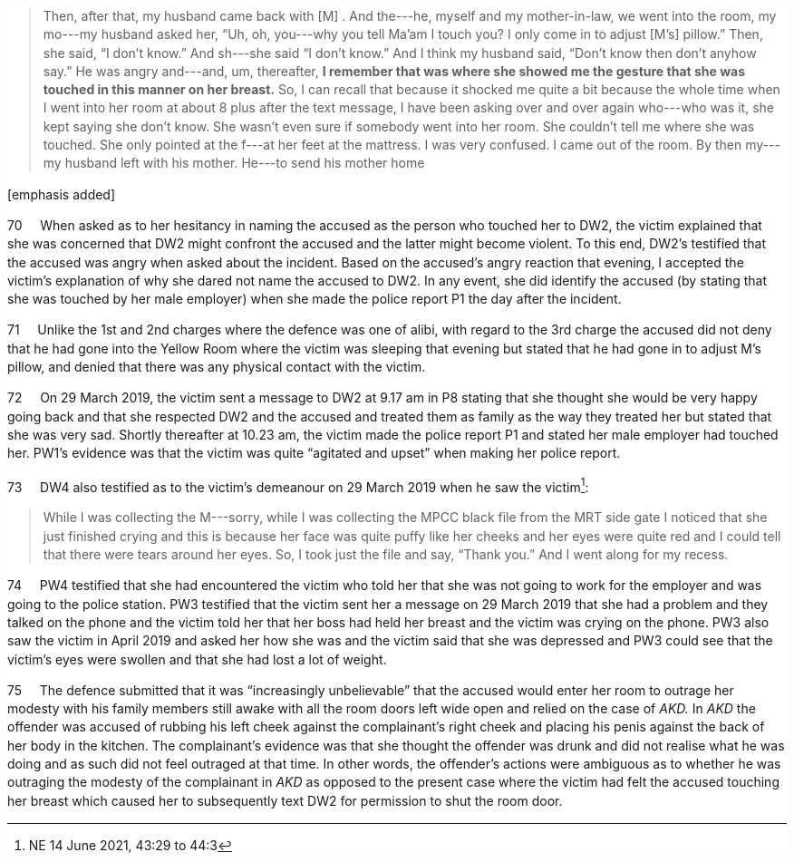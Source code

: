 > Then, after that, my husband came back with \[M\] . And the---he, myself and my mother-in-law, we went into the room, my mo---my husband asked her, “Uh, oh, you---why you tell Ma’am I touch you? I only come in to adjust \[M’s\] pillow.” Then, she said, “I don’t know.” And sh---she said “I don’t know.” And I think my husband said, “Don’t know then don’t anyhow say.” He was angry and---and, um, thereafter, **I remember that was where she showed me the gesture that she was touched in this manner on her breast.** So, I can recall that because it shocked me quite a bit because the whole time when I went into her room at about 8 plus after the text message, I have been asking over and over again who---who was it, she kept saying she don’t know. She wasn’t even sure if somebody went into her room. She couldn’t tell me where she was touched. She only pointed at the f---at her feet at the mattress. I was very confused. I came out of the room. By then my---my husband left with his mother. He---to send his mother home

\[emphasis added\]

70     When asked as to her hesitancy in naming the accused as the person who touched her to DW2, the victim explained that she was concerned that DW2 might confront the accused and the latter might become violent. To this end, DW2’s testified that the accused was angry when asked about the incident. Based on the accused’s angry reaction that evening, I accepted the victim’s explanation of why she dared not name the accused to DW2. In any event, she did identify the accused (by stating that she was touched by her male employer) when she made the police report P1 the day after the incident.

71     Unlike the 1st and 2nd charges where the defence was one of alibi, with regard to the 3rd charge the accused did not deny that he had gone into the Yellow Room where the victim was sleeping that evening but stated that he had gone in to adjust M’s pillow, and denied that there was any physical contact with the victim.

72     On 29 March 2019, the victim sent a message to DW2 at 9.17 am in P8 stating that she thought she would be very happy going back and that she respected DW2 and the accused and treated them as family as the way they treated her but stated that she was very sad. Shortly thereafter at 10.23 am, the victim made the police report P1 and stated her male employer had touched her. PW1’s evidence was that the victim was quite “agitated and upset” when making her police report.

73     DW4 also testified as to the victim’s demeanour on 29 March 2019 when he saw the victim[^3]:

> While I was collecting the M---sorry, while I was collecting the MPCC black file from the MRT side gate I noticed that she just finished crying and this is because her face was quite puffy like her cheeks and her eyes were quite red and I could tell that there were tears around her eyes. So, I took just the file and say, “Thank you.” And I went along for my recess.

74     PW4 testified that she had encountered the victim who told her that she was not going to work for the employer and was going to the police station. PW3 testified that the victim sent her a message on 29 March 2019 that she had a problem and they talked on the phone and the victim told her that her boss had held her breast and the victim was crying on the phone. PW3 also saw the victim in April 2019 and asked her how she was and the victim said that she was depressed and PW3 could see that the victim’s eyes were swollen and that she had lost a lot of weight.

75     The defence submitted that it was “increasingly unbelievable” that the accused would enter her room to outrage her modesty with his family members still awake with all the room doors left wide open and relied on the case of _AKD._ In _AKD_ the offender was accused of rubbing his left cheek against the complainant’s right cheek and placing his penis against the back of her body in the kitchen. The complainant’s evidence was that she thought the offender was drunk and did not realise what he was doing and as such did not feel outraged at that time. In other words, the offender’s actions were ambiguous as to whether he was outraging the modesty of the complainant in _AKD_ as opposed to the present case where the victim had felt the accused touching her breast which caused her to subsequently text DW2 for permission to shut the room door.


[^1]: NE 23 July 2020, 69:11-13
[^2]: NE 27 January 2021, 58:23 to 59:8
[^3]: NE 14 June 2021, 43:29 to 44:3
[^4]: NE 7 December 2020, 30:5 to12
[^5]: NE 7 December 2020, 21:26 to 30
[^6]: NE 23 July 2020, 22:8 to 23
[^7]: Defence Reply Submissions at paragraph 31